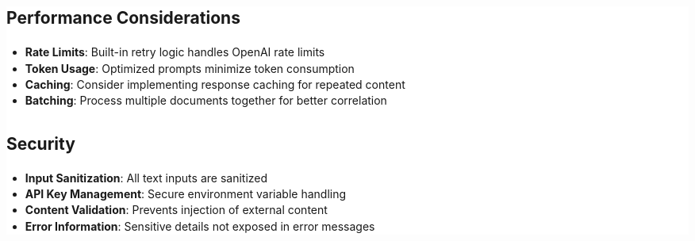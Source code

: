 ## Performance Considerations

- **Rate Limits**: Built-in retry logic handles OpenAI rate limits
- **Token Usage**: Optimized prompts minimize token consumption
- **Caching**: Consider implementing response caching for repeated content
- **Batching**: Process multiple documents together for better correlation

## Security

- **Input Sanitization**: All text inputs are sanitized
- **API Key Management**: Secure environment variable handling
- **Content Validation**: Prevents injection of external content
- **Error Information**: Sensitive details not exposed in error messages